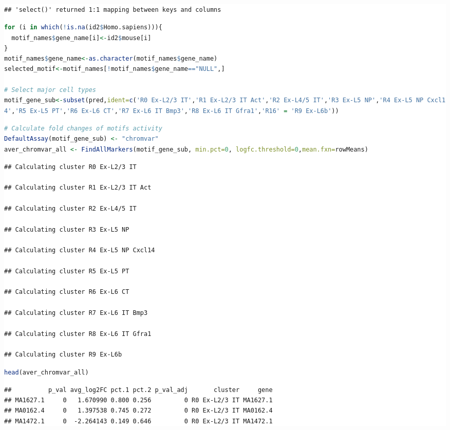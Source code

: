     ## 'select()' returned 1:1 mapping between keys and columns

``` r
for (i in which(!is.na(id2$Homo.sapiens))){
  motif_names$gene_name[i]<-id2$mouse[i]
}
motif_names$gene_name<-as.character(motif_names$gene_name)
selected_motif<-motif_names[!motif_names$gene_name=="NULL",]

# Select major cell types
motif_gene_sub<-subset(pred,ident=c('R0 Ex-L2/3 IT','R1 Ex-L2/3 IT Act','R2 Ex-L4/5 IT','R3 Ex-L5 NP','R4 Ex-L5 NP Cxcl14','R5 Ex-L5 PT','R6 Ex-L6 CT','R7 Ex-L6 IT Bmp3','R8 Ex-L6 IT Gfra1','R16' = 'R9 Ex-L6b'))
```

``` r
# Calculate fold changes of motifs activity
DefaultAssay(motif_gene_sub) <- "chromvar"
aver_chromvar_all <- FindAllMarkers(motif_gene_sub, min.pct=0, logfc.threshold=0,mean.fxn=rowMeans)
```

    ## Calculating cluster R0 Ex-L2/3 IT

    ## Calculating cluster R1 Ex-L2/3 IT Act

    ## Calculating cluster R2 Ex-L4/5 IT

    ## Calculating cluster R3 Ex-L5 NP

    ## Calculating cluster R4 Ex-L5 NP Cxcl14

    ## Calculating cluster R5 Ex-L5 PT

    ## Calculating cluster R6 Ex-L6 CT

    ## Calculating cluster R7 Ex-L6 IT Bmp3

    ## Calculating cluster R8 Ex-L6 IT Gfra1

    ## Calculating cluster R9 Ex-L6b

``` r
head(aver_chromvar_all)
```

    ##          p_val avg_log2FC pct.1 pct.2 p_val_adj       cluster     gene
    ## MA1627.1     0   1.670990 0.800 0.256         0 R0 Ex-L2/3 IT MA1627.1
    ## MA0162.4     0   1.397538 0.745 0.272         0 R0 Ex-L2/3 IT MA0162.4
    ## MA1472.1     0  -2.264143 0.149 0.646         0 R0 Ex-L2/3 IT MA1472.1